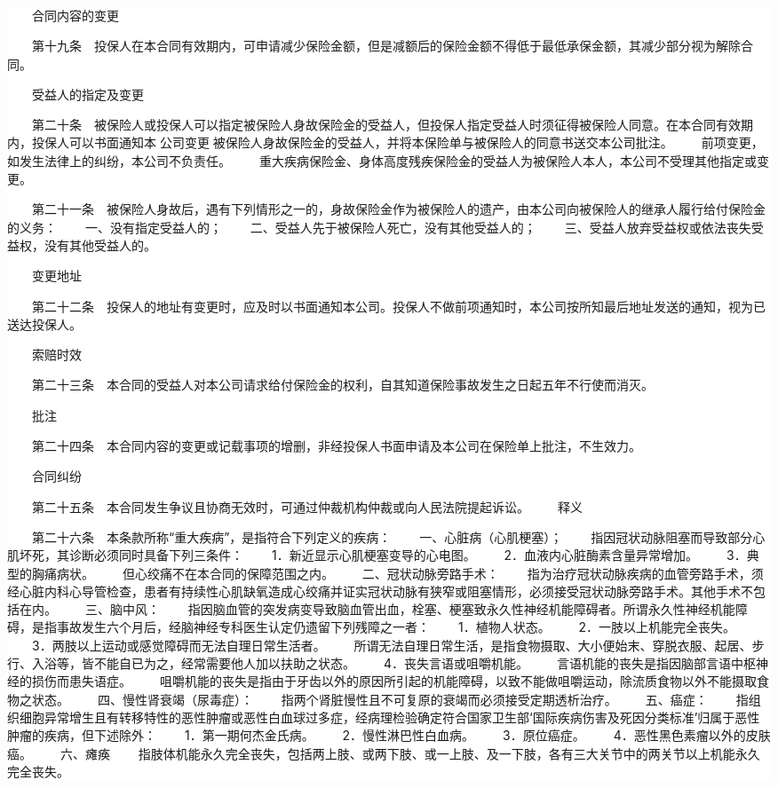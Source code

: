 
　　合同内容的变更


　　第十九条　投保人在本合同有效期内，可申请减少保险金额，但是减额后的保险金额不得低于最低承保金额，其减少部分视为解除合同。


　　受益人的指定及变更


　　第二十条　被保险人或投保人可以指定被保险人身故保险金的受益人，但投保人指定受益人时须征得被保险人同意。在本合同有效期内，投保人可以书面通知本
公司变更
被保险人身故保险金的受益人，并将本保险单与被保险人的同意书送交本公司批注。
　　前项变更，如发生法律上的纠纷，本公司不负责任。
　　重大疾病保险金、身体高度残疾保险金的受益人为被保险人本人，本公司不受理其他指定或变更。


　　第二十一条　被保险人身故后，遇有下列情形之一的，身故保险金作为被保险人的遗产，由本公司向被保险人的继承人履行给付保险金的义务：
　　一、没有指定受益人的；
　　二、受益人先于被保险人死亡，没有其他受益人的；
　　三、受益人放弃受益权或依法丧失受益权，没有其他受益人的。


　　变更地址


　　第二十二条　投保人的地址有变更时，应及时以书面通知本公司。投保人不做前项通知时，本公司按所知最后地址发送的通知，视为已送达投保人。


　　索赔时效


　　第二十三条　本合同的受益人对本公司请求给付保险金的权利，自其知道保险事故发生之日起五年不行使而消灭。


　　批注


　　第二十四条　本合同内容的变更或记载事项的增删，非经投保人书面申请及本公司在保险单上批注，不生效力。


　　合同纠纷


　　第二十五条　本合同发生争议且协商无效时，可通过仲裁机构仲裁或向人民法院提起诉讼。
　　释义


　　第二十六条　本条款所称“重大疾病”，是指符合下列定义的疾病：
　　一、心脏病（心肌梗塞）；
　　指因冠状动脉阻塞而导致部分心肌坏死，其诊断必须同时具备下列三条件：
　　1．新近显示心肌梗塞变导的心电图。
　　2．血液内心脏酶素含量异常增加。
　　3．典型的胸痛病状。
　　但心绞痛不在本合同的保障范围之内。
　　二、冠状动脉旁路手术：
　　指为治疗冠状动脉疾病的血管旁路手术，须经心脏内科心导管检查，患者有持续性心肌缺氧造成心绞痛并证实冠状动脉有狭窄或阻塞情形，必须接受冠状动脉旁路手术。其他手术不包括在内。
　　三、脑中风：
　　指因脑血管的突发病变导致脑血管出血，栓塞、梗塞致永久性神经机能障碍者。所谓永久性神经机能障碍，是指事故发生六个月后，经脑神经专科医生认定仍遗留下列残障之一者：
　　1．植物人状态。
　　2．一肢以上机能完全丧失。
　　3．两肢以上运动或感觉障碍而无法自理日常生活者。
　　所谓无法自理日常生活，是指食物摄取、大小便始末、穿脱衣服、起居、步行、入浴等，皆不能自已为之，经常需要他人加以扶助之状态。
　　4．丧失言语或咀嚼机能。
　　言语机能的丧失是指因脑部言语中枢神经的损伤而患失语症。
　　咀嚼机能的丧失是指由于牙齿以外的原因所引起的机能障碍，以致不能做咀嚼运动，除流质食物以外不能摄取食物之状态。
　　四、慢性肾衰竭（尿毒症）：
　　指两个肾脏慢性且不可复原的衰竭而必须接受定期透析治疗。
　　五、癌症：
　　指组织细胞异常增生且有转移特性的恶性肿瘤或恶性白血球过多症，经病理检验确定符合国家卫生部‘国际疾病伤害及死因分类标准’归属于恶性肿瘤的疾病，但下述除外：
　　1．第一期何杰金氏病。
　　2．慢性淋巴性白血病。
　　3．原位癌症。
　　4．恶性黑色素瘤以外的皮肤癌。
　　六、瘫痪
　　指肢体机能永久完全丧失，包括两上肢、或两下肢、或一上肢、及一下肢，各有三大关节中的两关节以上机能永久完全丧失。